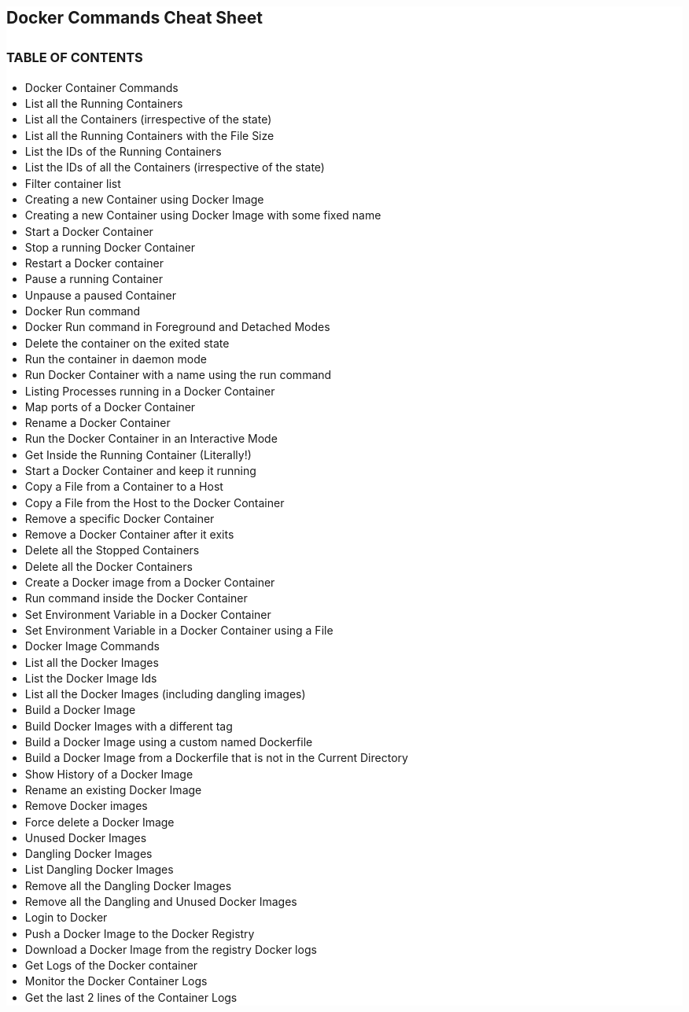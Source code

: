 ## Docker Commands Cheat Sheet
### TABLE OF CONTENTS

* Docker Container Commands
* List all the Running Containers
* List all the Containers (irrespective of the state)
* List all the Running Containers with the File Size
* List the IDs of the Running Containers
* List the IDs of all the Containers (irrespective of the state)
* Filter container list
* Creating a new Container using Docker Image
* Creating a new Container using Docker Image with some fixed name
* Start a Docker Container
* Stop a running Docker Container
* Restart a Docker container
* Pause a running Container
* Unpause a paused Container
* Docker Run command
* Docker Run command in Foreground and Detached Modes
* Delete the container on the exited state
* Run the container in daemon mode
* Run Docker Container with a name using the run command
* Listing Processes running in a Docker Container
* Map ports of a Docker Container
* Rename a Docker Container
* Run the Docker Container in an Interactive Mode
* Get Inside the Running Container (Literally!)
* Start a Docker Container and keep it running
* Copy a File from a Container to a Host
* Copy a File from the Host to the Docker Container
* Remove a specific Docker Container
* Remove a Docker Container after it exits
* Delete all the Stopped Containers
* Delete all the Docker Containers
* Create a Docker image from a Docker Container
* Run command inside the Docker Container
* Set Environment Variable in a Docker Container
* Set Environment Variable in a Docker Container using a File
* Docker Image Commands
* List all the Docker Images
* List the Docker Image Ids
* List all the Docker Images (including dangling images)
* Build a Docker Image
* Build Docker Images with a different tag
* Build a Docker Image using a custom named Dockerfile
* Build a Docker Image from a Dockerfile that is not in the Current Directory
* Show History of a Docker Image
* Rename an existing Docker Image
* Remove Docker images
* Force delete a Docker Image
* Unused Docker Images
* Dangling Docker Images
* List Dangling Docker Images
* Remove all the Dangling Docker Images
* Remove all the Dangling and Unused Docker Images
* Login to Docker
* Push a Docker Image to the Docker Registry
* Download a Docker Image from the registry
Docker logs
* Get Logs of the Docker container
* Monitor the Docker Container Logs
* Get the last 2 lines of the Container Logs